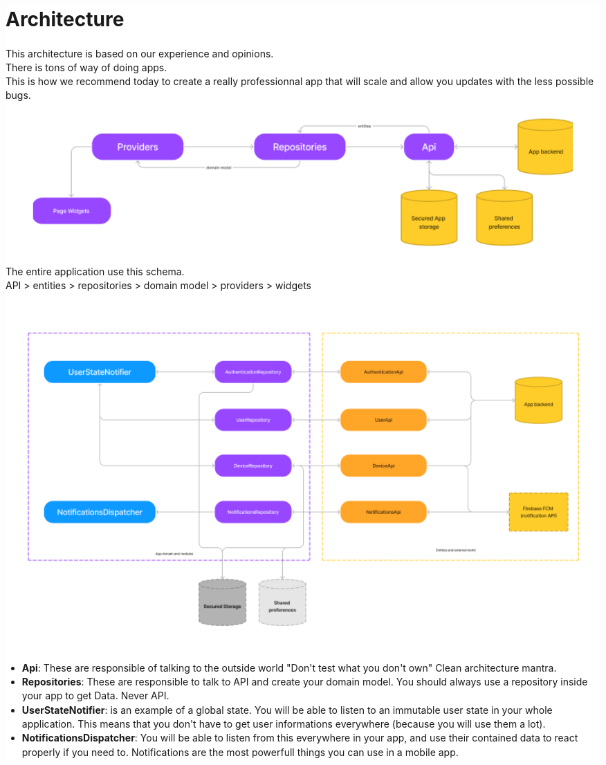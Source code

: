 # Architecture 

This architecture is based on our experience and opinions. <br/>
There is tons of way of doing apps. <br/>
This is how we recommend today to create a really professionnal app that will scale and allow you updates with the less possible bugs. 

<img src="./img/architecture/global.png" width="100%">

The entire application use this schema. <br/>
API > entities > repositories > domain model > providers > widgets


<img src="./img/architecture/schema.png" width="100%">

- **Api**: These are responsible of talking to the outside world 
"Don't test what you don't own" Clean architecture mantra.
- **Repositories**: These are responsible to talk to API and create your domain model. 
You should always use a repository inside your app to get Data. Never API. 
- **UserStateNotifier**: is an example of a global state. 
You will be able to listen to an immutable user state in your whole application. 
This means that you don't have to get user informations everywhere (because you will use them a lot). 
- **NotificationsDispatcher**: You will be able to listen from this everywhere in your app, and use their contained data to react properly if you need to. 
Notifications are the most powerfull things you can use in a mobile app. 
